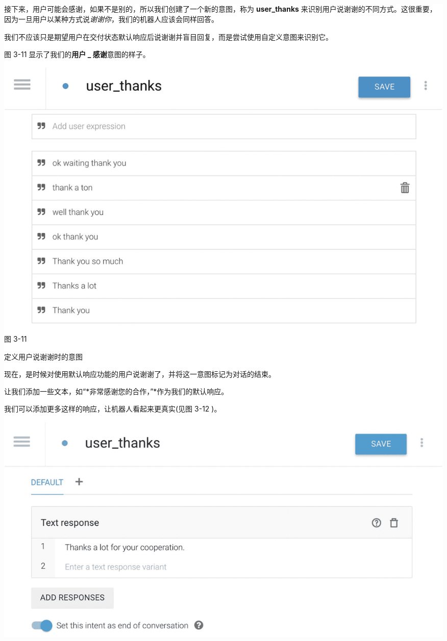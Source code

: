 接下来，用户可能会感谢，如果不是别的，所以我们创建了一个新的意图，称为 **user_thanks** 来识别用户说谢谢的不同方式。这很重要，因为一旦用户以某种方式说*谢谢你*，我们的机器人应该会同样回答。

我们不应该只是期望用户在交付状态默认响应后说谢谢并盲目回复，而是尝试使用自定义意图来识别它。

图 3-11 显示了我们的**用户 _ 感谢**意图的样子。

![img/461879_1_En_3_Fig11_HTML.jpg](img/461879_1_En_3_Fig11_HTML.jpg)

图 3-11

定义用户说谢谢时的意图

现在，是时候对使用默认响应功能的用户说谢谢了，并将这一意图标记为对话的结束。

让我们添加一些文本，如“*非常感谢您的合作，”*作为我们的默认响应。

我们可以添加更多这样的响应，让机器人看起来更真实(见图 3-12 )。

![img/461879_1_En_3_Fig12_HTML.jpg](img/461879_1_En_3_Fig12_HTML.jpg)
